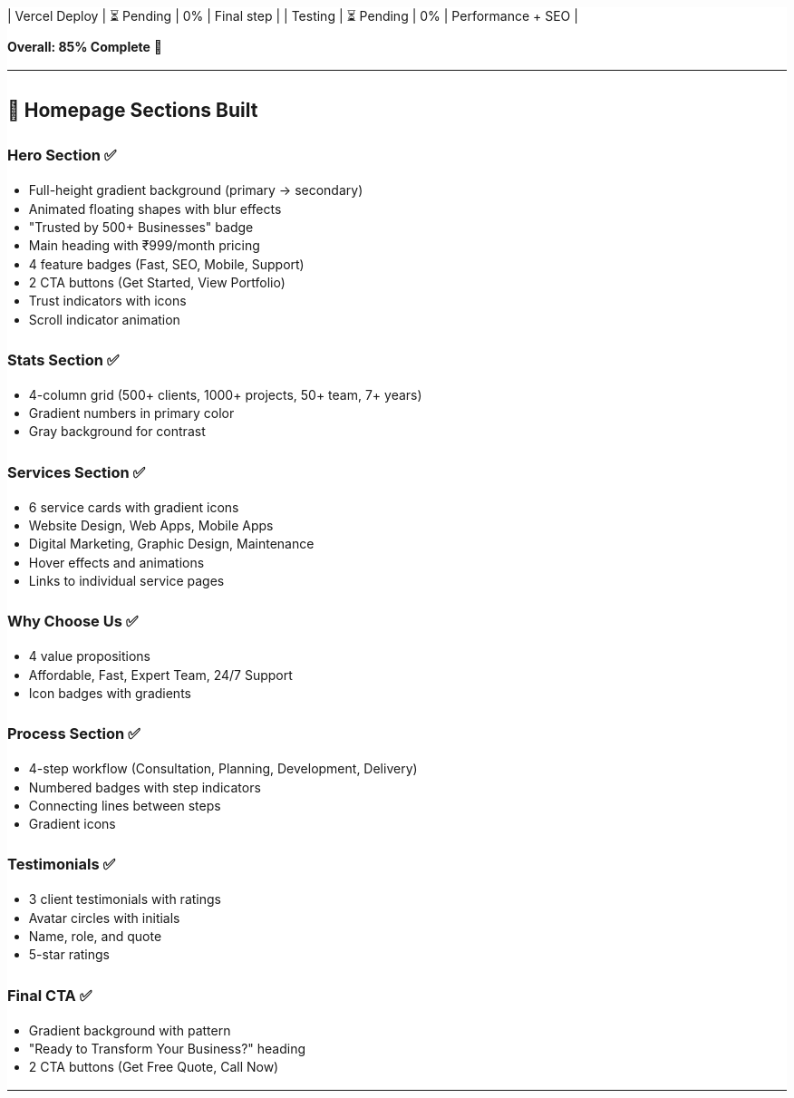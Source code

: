 | Vercel Deploy | ⏳ Pending | 0% | Final step |
| Testing | ⏳ Pending | 0% | Performance + SEO |

**Overall: 85% Complete** 🎯

---

## 🎨 Homepage Sections Built

### Hero Section ✅
- Full-height gradient background (primary → secondary)
- Animated floating shapes with blur effects
- "Trusted by 500+ Businesses" badge
- Main heading with ₹999/month pricing
- 4 feature badges (Fast, SEO, Mobile, Support)
- 2 CTA buttons (Get Started, View Portfolio)
- Trust indicators with icons
- Scroll indicator animation

### Stats Section ✅
- 4-column grid (500+ clients, 1000+ projects, 50+ team, 7+ years)
- Gradient numbers in primary color
- Gray background for contrast

### Services Section ✅
- 6 service cards with gradient icons
- Website Design, Web Apps, Mobile Apps
- Digital Marketing, Graphic Design, Maintenance
- Hover effects and animations
- Links to individual service pages

### Why Choose Us ✅
- 4 value propositions
- Affordable, Fast, Expert Team, 24/7 Support
- Icon badges with gradients

### Process Section ✅
- 4-step workflow (Consultation, Planning, Development, Delivery)
- Numbered badges with step indicators
- Connecting lines between steps
- Gradient icons

### Testimonials ✅
- 3 client testimonials with ratings
- Avatar circles with initials
- Name, role, and quote
- 5-star ratings

### Final CTA ✅
- Gradient background with pattern
- "Ready to Transform Your Business?" heading
- 2 CTA buttons (Get Free Quote, Call Now)

---